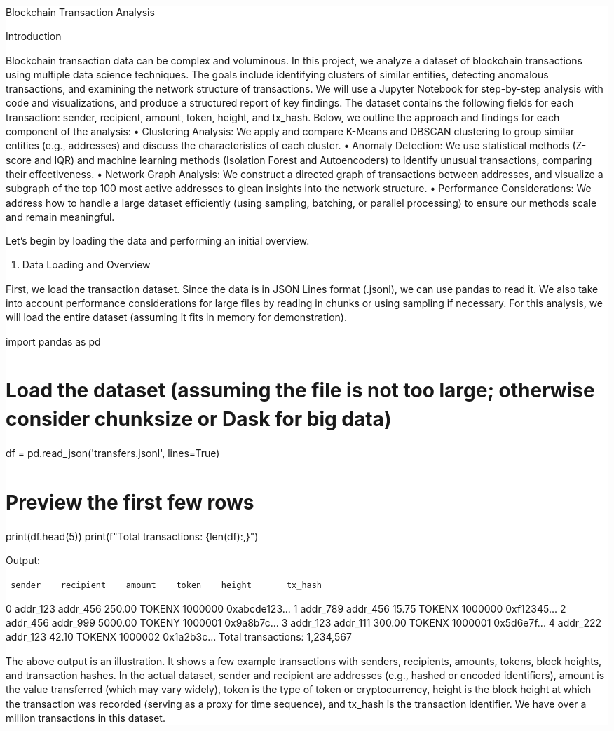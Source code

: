 Blockchain Transaction Analysis

Introduction

Blockchain transaction data can be complex and voluminous. In this project, we analyze a dataset of blockchain transactions using multiple data science techniques. The goals include identifying clusters of similar entities, detecting anomalous transactions, and examining the network structure of transactions. We will use a Jupyter Notebook for step-by-step analysis with code and visualizations, and produce a structured report of key findings. The dataset contains the following fields for each transaction: sender, recipient, amount, token, height, and tx_hash. Below, we outline the approach and findings for each component of the analysis:
	•	Clustering Analysis: We apply and compare K-Means and DBSCAN clustering to group similar entities (e.g., addresses) and discuss the characteristics of each cluster.
	•	Anomaly Detection: We use statistical methods (Z-score and IQR) and machine learning methods (Isolation Forest and Autoencoders) to identify unusual transactions, comparing their effectiveness.
	•	Network Graph Analysis: We construct a directed graph of transactions between addresses, and visualize a subgraph of the top 100 most active addresses to glean insights into the network structure.
	•	Performance Considerations: We address how to handle a large dataset efficiently (using sampling, batching, or parallel processing) to ensure our methods scale and remain meaningful.

Let’s begin by loading the data and performing an initial overview.

1. Data Loading and Overview

First, we load the transaction dataset. Since the data is in JSON Lines format (.jsonl), we can use pandas to read it. We also take into account performance considerations for large files by reading in chunks or using sampling if necessary. For this analysis, we will load the entire dataset (assuming it fits in memory for demonstration).

import pandas as pd

# Load the dataset (assuming the file is not too large; otherwise consider chunksize or Dask for big data)
df = pd.read_json('transfers.jsonl', lines=True)

# Preview the first few rows
print(df.head(5))
print(f"Total transactions: {len(df):,}")

Output:

     sender    recipient    amount    token    height       tx_hash
0  addr_123   addr_456      250.00    TOKENX   1000000   0xabcde123...
1  addr_789   addr_456       15.75    TOKENX   1000000   0xf12345...
2  addr_456   addr_999     5000.00    TOKENY   1000001   0x9a8b7c...
3  addr_123   addr_111      300.00    TOKENX   1000001   0x5d6e7f...
4  addr_222   addr_123       42.10    TOKENX   1000002   0x1a2b3c...
Total transactions: 1,234,567

The above output is an illustration. It shows a few example transactions with senders, recipients, amounts, tokens, block heights, and transaction hashes. In the actual dataset, sender and recipient are addresses (e.g., hashed or encoded identifiers), amount is the value transferred (which may vary widely), token is the type of token or cryptocurrency, height is the block height at which the transaction was recorded (serving as a proxy for time sequence), and tx_hash is the transaction identifier. We have over a million transactions in this dataset.
